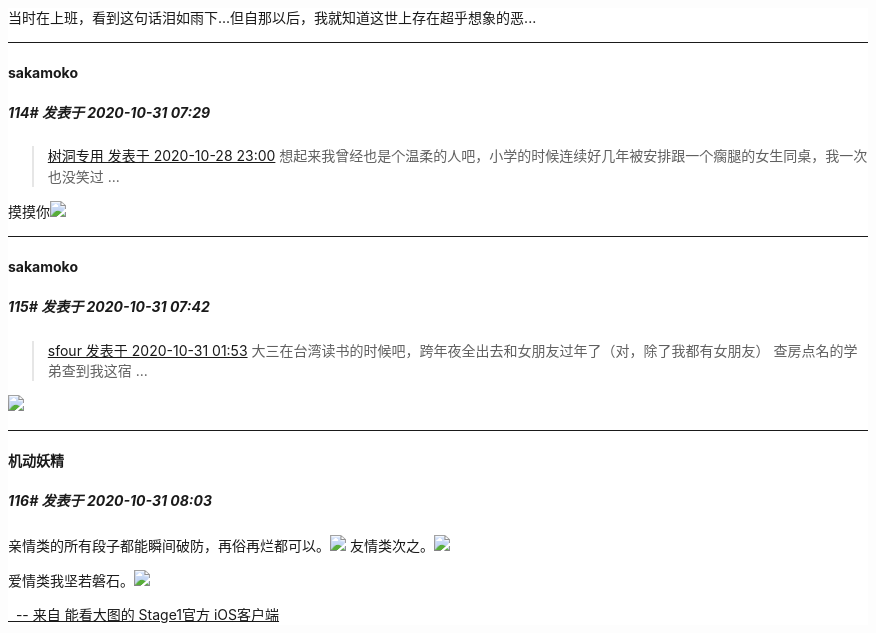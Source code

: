 
当时在上班，看到这句话泪如雨下...但自那以后，我就知道这世上存在超乎想象的恶...







*****

####  sakamoko  
##### 114#       发表于 2020-10-31 07:29



<blockquote><a href="httphttps://bbs.saraba1st.com/2b/forum.php?mod=redirect&amp;goto=findpost&amp;pid=49209485&amp;ptid=1967640" target="_blank">树洞专用 发表于 2020-10-28 23:00</a>
想起来我曾经也是个温柔的人吧，小学的时候连续好几年被安排跟一个瘸腿的女生同桌，我一次也没笑过 ...</blockquote>
摸摸你<img src="https://static.saraba1st.com/image/smiley/face2017/137.gif" referrerpolicy="no-referrer">







*****

####  sakamoko  
##### 115#       发表于 2020-10-31 07:42



<blockquote><a href="httphttps://bbs.saraba1st.com/2b/forum.php?mod=redirect&amp;goto=findpost&amp;pid=49236810&amp;ptid=1967640" target="_blank">sfour 发表于 2020-10-31 01:53</a>
大三在台湾读书的时候吧，跨年夜全出去和女朋友过年了（对，除了我都有女朋友）
查房点名的学弟查到我这宿 ...</blockquote>
<img src="https://static.saraba1st.com/image/smiley/face2017/137.gif" referrerpolicy="no-referrer">







*****

####  机动妖精  
##### 116#       发表于 2020-10-31 08:03




亲情类的所有段子都能瞬间破防，再俗再烂都可以。<img src="https://static.saraba1st.com/image/smiley/face2017/138.png" referrerpolicy="no-referrer">
友情类次之。<img src="https://static.saraba1st.com/image/smiley/face2017/194.png" referrerpolicy="no-referrer">

爱情类我坚若磐石。<img src="https://static.saraba1st.com/image/smiley/face2017/046.png" referrerpolicy="no-referrer">

[  -- 来自 能看大图的 Stage1官方 iOS客户端](https://itunes.apple.com/fi/app/saraba1st/id1221237470?mt=8)


